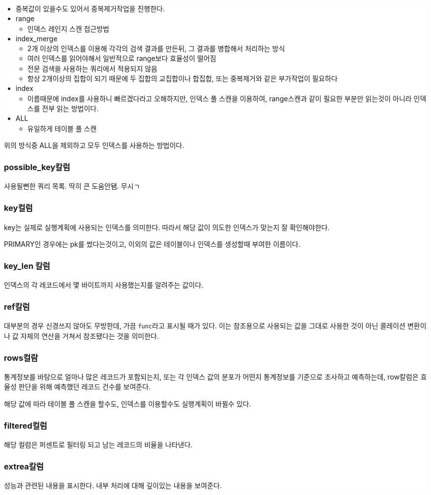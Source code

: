   - 중복값이 있을수도 있어서 중복제거작업을 진행한다.
- range
  - 인덱스 레인지 스캔 접근방법
- index_merge
  - 2개 이상의 인덱스를 이용해 각각의 검색 결과를 만든뒤, 그 결과를 병합해서 처리하는 방식
  - 여러 인덱스를 읽어야해서 일반적으로 range보다 효율성이 떨어짐
  - 전문 검색을 사용하는 쿼리에서 적용되지 않음
  - 항상 2개이상의 집합이 되기 때문에 두 집합의 교집합이나 합집합, 또는 중복제거와 같은 부가작업이 필요하다
- index
  - 이름때문에 index를 사용하니 빠르겠다라고 오해하지만, 인덱스 풀 스캔을 이용하여, range스캔과 같이 필요한 부분만 읽는것이 아니라 인덱스를 전부 읽는 방법이다.
- ALL
  - 유일하게 테이블 풀 스캔

위의 방식중 ALL을 제외하고 모두 인덱스를 사용하는 방법이다.

### possible_key칼럼
사용될뻔한 쿼리 목록. 딱히 큰 도움안됌. 무시ㄱ

### key컬럼
key는 실제로 실행계획에 사용되는 인덱스를 의미한다. 따라서 해당 값이 의도한 인덱스가 맞는지 잘 확인해야한다.

PRIMARY인 경우에는 pk를 썼다는것이고, 이외의 값은 테이블이나 인덱스를 생성할때 부여한 이름이다.

### key_len 칼럼
인덱스의 각 레코드에서 몇 바이트까지 사용했는지를 알려주는 값이다.

### ref칼럼
대부분의 경우 신경쓰지 않아도 무방한데, 가끔 `func`라고 표시될 때가 있다. 이는 참조용으로 사용되는 값을 그대로 사용한 것이 아닌 콜레이션 변환이나 값 자체의 연산을 거쳐서 참조됐다는 것을 의미한다.

### rows컬람
통계정보를 바탕으로 얼마나 많은 레코드가 포함되는지, 또는 각 인덱스 값의 분포가 어떤지 통계정보를 기준으로 조사하고 예측하는데, row칼럼은 효율성 판단을 위해 예측했던 레코드 건수를 보여준다.

해당 값에 따라 테이블 풀 스캔을 할수도, 인덱스를 이용할수도 실행계획이 바뀔수 있다.

### filtered컬럼
해당 컬럼은 퍼센트로 필터링 되고 남는 레코드의 비율을 나타낸다.

### extrea칼럼
성능과 관련된 내용을 표시한다. 내부 처리에 대해 깊이있는 내용을 보여준다.
